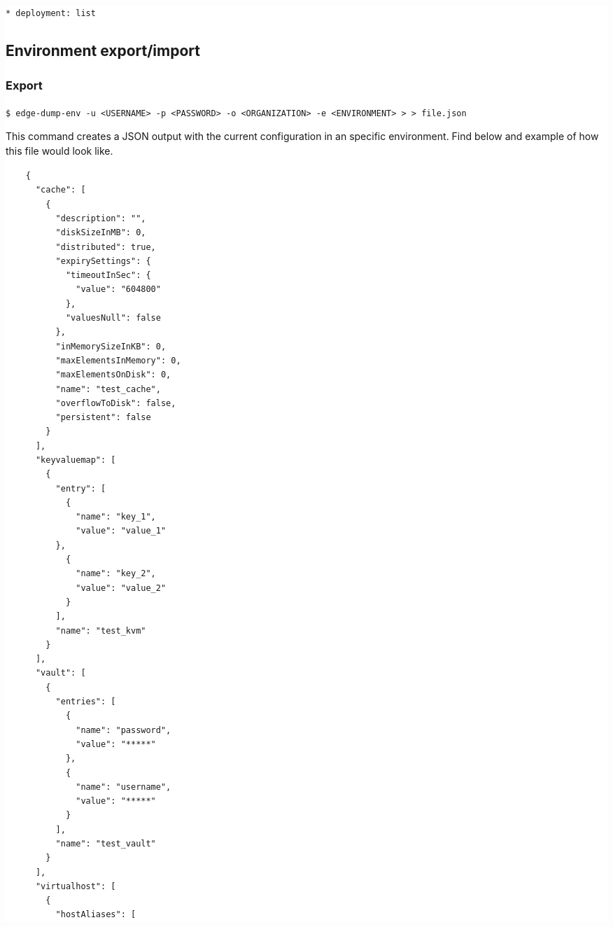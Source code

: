     * deployment: list

## Environment export/import

### Export

    $ edge-dump-env -u <USERNAME> -p <PASSWORD> -o <ORGANIZATION> -e <ENVIRONMENT> > > file.json

This command creates a JSON output with the current configuration in an specific environment. Find below and example of how this file would look like.

        {
          "cache": [
            {
              "description": "",
              "diskSizeInMB": 0,
              "distributed": true,
              "expirySettings": {
                "timeoutInSec": {
                  "value": "604800"
                },
                "valuesNull": false
              },
              "inMemorySizeInKB": 0,
              "maxElementsInMemory": 0,
              "maxElementsOnDisk": 0,
              "name": "test_cache",
              "overflowToDisk": false,
              "persistent": false
            }
          ],
          "keyvaluemap": [
            {
              "entry": [
                {
                  "name": "key_1",
                  "value": "value_1"
              },
                {
                  "name": "key_2",
                  "value": "value_2"
                }
              ],
              "name": "test_kvm"
            }
          ],
          "vault": [
            {
              "entries": [
                {
                  "name": "password",
                  "value": "*****"
                },
                {
                  "name": "username",
                  "value": "*****"
                }
              ],
              "name": "test_vault"
            }
          ],
          "virtualhost": [
            {
              "hostAliases": [